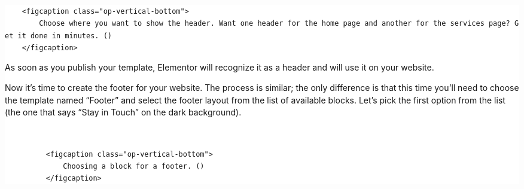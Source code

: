 	
		<figcaption class="op-vertical-bottom">
			Choose where you want to show the header. Want one header for the home page and another for the services page? Get it done in minutes. ()
		</figcaption>
	
</figure>


<p>As soon as you publish your template, Elementor will recognize it as a header and will use it on your website.</p>

<p>Now it’s time to create the footer for your website. The process is similar; the only difference is that this time you’ll need to choose the template named “Footer” and select the footer layout from the list of available blocks. Let’s pick the first option from the list (the one that says “Stay in Touch” on the dark background).</p>











<figure class="article__image break-out">
	<a href="https://cloud.netlifyusercontent.com/assets/344dbf88-fdf9-42bb-adb4-46f01eedd629/b2bf156a-8778-4bb0-bc61-5cd015a58cf8/01-elementor-pro-2-theme-builde.png">
		<img
			srcset="https://res.cloudinary.com/indysigner/image/fetch/f_auto,q_auto/w_400/https://cloud.netlifyusercontent.com/assets/344dbf88-fdf9-42bb-adb4-46f01eedd629/b2bf156a-8778-4bb0-bc61-5cd015a58cf8/01-elementor-pro-2-theme-builde.png 400w,
			        https://res.cloudinary.com/indysigner/image/fetch/f_auto,q_auto/w_800/https://cloud.netlifyusercontent.com/assets/344dbf88-fdf9-42bb-adb4-46f01eedd629/b2bf156a-8778-4bb0-bc61-5cd015a58cf8/01-elementor-pro-2-theme-builde.png 800w,
			        https://res.cloudinary.com/indysigner/image/fetch/f_auto,q_auto/w_1200/https://cloud.netlifyusercontent.com/assets/344dbf88-fdf9-42bb-adb4-46f01eedd629/b2bf156a-8778-4bb0-bc61-5cd015a58cf8/01-elementor-pro-2-theme-builde.png 1200w,
			        https://res.cloudinary.com/indysigner/image/fetch/f_auto,q_auto/w_1600/https://cloud.netlifyusercontent.com/assets/344dbf88-fdf9-42bb-adb4-46f01eedd629/b2bf156a-8778-4bb0-bc61-5cd015a58cf8/01-elementor-pro-2-theme-builde.png 1600w,
			        https://res.cloudinary.com/indysigner/image/fetch/f_auto,q_auto/w_2000/https://cloud.netlifyusercontent.com/assets/344dbf88-fdf9-42bb-adb4-46f01eedd629/b2bf156a-8778-4bb0-bc61-5cd015a58cf8/01-elementor-pro-2-theme-builde.png 2000w"
			src="https://res.cloudinary.com/indysigner/image/fetch/f_auto,q_auto/w_400/https://cloud.netlifyusercontent.com/assets/344dbf88-fdf9-42bb-adb4-46f01eedd629/b2bf156a-8778-4bb0-bc61-5cd015a58cf8/01-elementor-pro-2-theme-builde.png"
			sizes="100vw"
			alt=""
		/>
	</a>

	
		<figcaption class="op-vertical-bottom">
			Choosing a block for a footer. ()
		</figcaption>
	